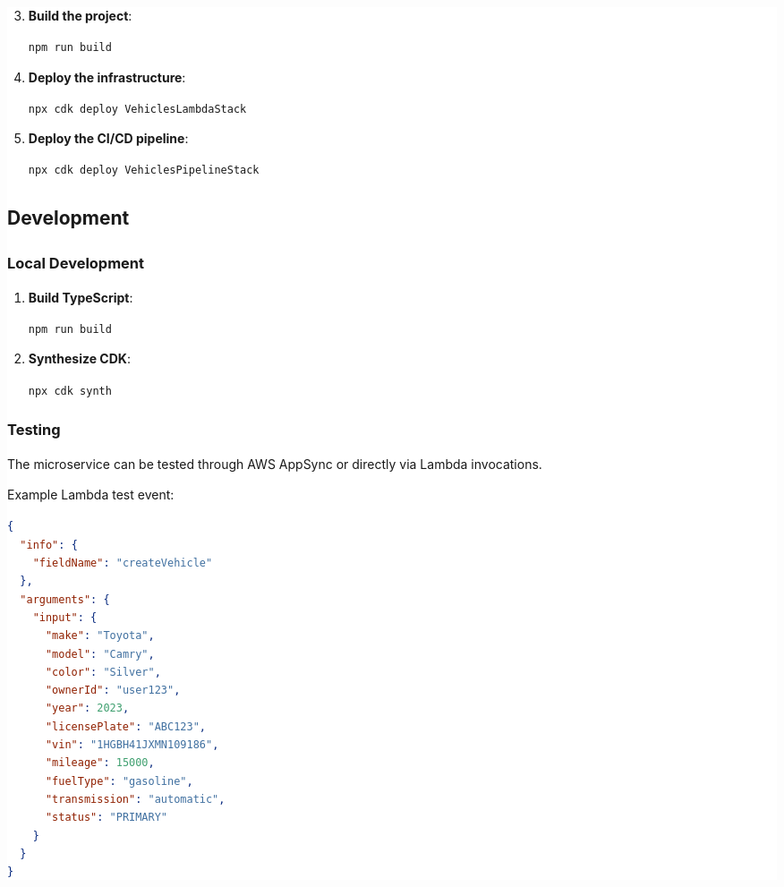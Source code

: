 3. **Build the project**:
   ```bash
   npm run build
   ```

4. **Deploy the infrastructure**:
   ```bash
   npx cdk deploy VehiclesLambdaStack
   ```

5. **Deploy the CI/CD pipeline**:
   ```bash
   npx cdk deploy VehiclesPipelineStack
   ```

## Development

### Local Development

1. **Build TypeScript**:
   ```bash
   npm run build
   ```

2. **Synthesize CDK**:
   ```bash
   npx cdk synth
   ```

### Testing

The microservice can be tested through AWS AppSync or directly via Lambda invocations.

Example Lambda test event:
```json
{
  "info": {
    "fieldName": "createVehicle"
  },
  "arguments": {
    "input": {
      "make": "Toyota",
      "model": "Camry",
      "color": "Silver",
      "ownerId": "user123",
      "year": 2023,
      "licensePlate": "ABC123",
      "vin": "1HGBH41JXMN109186",
      "mileage": 15000,
      "fuelType": "gasoline",
      "transmission": "automatic",
      "status": "PRIMARY"
    }
  }
}
```
